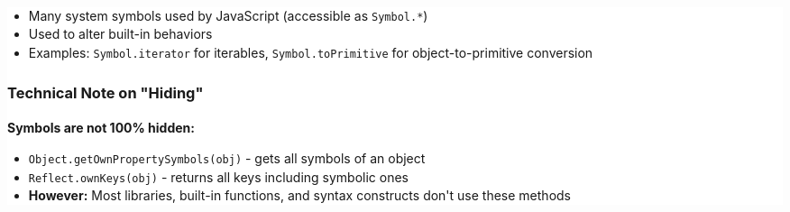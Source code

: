 - Many system symbols used by JavaScript (accessible as `Symbol.*`)
- Used to alter built-in behaviors
- Examples: `Symbol.iterator` for iterables, `Symbol.toPrimitive` for object-to-primitive conversion

### Technical Note on "Hiding"

**Symbols are not 100% hidden:**

- `Object.getOwnPropertySymbols(obj)` - gets all symbols of an object
- `Reflect.ownKeys(obj)` - returns all keys including symbolic ones
- **However:** Most libraries, built-in functions, and syntax constructs don't use these methods